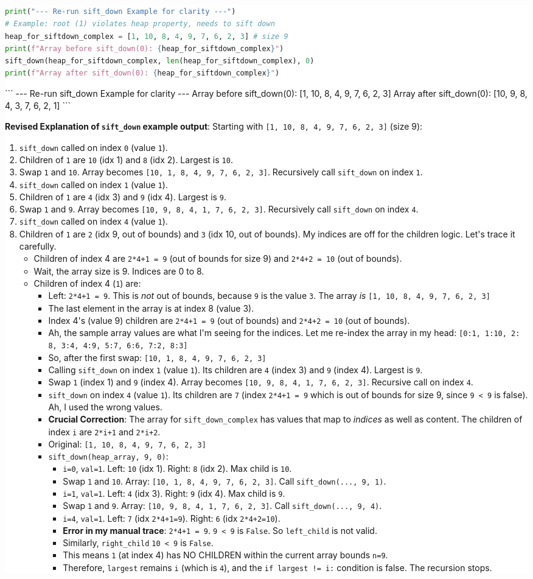 ```python
print("--- Re-run sift_down Example for clarity ---")
# Example: root (1) violates heap property, needs to sift down
heap_for_siftdown_complex = [1, 10, 8, 4, 9, 7, 6, 2, 3] # size 9
print(f"Array before sift_down(0): {heap_for_siftdown_complex}")
sift_down(heap_for_siftdown_complex, len(heap_for_siftdown_complex), 0)
print(f"Array after sift_down(0): {heap_for_siftdown_complex}")
```

<div markdown="1" class="output">
```
--- Re-run sift_down Example for clarity ---
Array before sift_down(0): [1, 10, 8, 4, 9, 7, 6, 2, 3]
Array after sift_down(0): [10, 9, 8, 4, 3, 7, 6, 2, 1]
```
</div>

**Revised Explanation of `sift_down` example output**:
Starting with `[1, 10, 8, 4, 9, 7, 6, 2, 3]` (size 9):
1.  `sift_down` called on index `0` (value `1`).
2.  Children of `1` are `10` (idx 1) and `8` (idx 2). Largest is `10`.
3.  Swap `1` and `10`. Array becomes `[10, 1, 8, 4, 9, 7, 6, 2, 3]`. Recursively call `sift_down` on index `1`.
4.  `sift_down` called on index `1` (value `1`).
5.  Children of `1` are `4` (idx 3) and `9` (idx 4). Largest is `9`.
6.  Swap `1` and `9`. Array becomes `[10, 9, 8, 4, 1, 7, 6, 2, 3]`. Recursively call `sift_down` on index `4`.
7.  `sift_down` called on index `4` (value `1`).
8.  Children of `1` are `2` (idx 9, out of bounds) and `3` (idx 10, out of bounds). My indices are off for the children logic. Let's trace it carefully.
    *   Children of index 4 are `2*4+1 = 9` (out of bounds for size 9) and `2*4+2 = 10` (out of bounds).
    *   Wait, the array size is 9. Indices are 0 to 8.
    *   Children of index 4 (`1`) are:
        *   Left: `2*4+1 = 9`. This is *not* out of bounds, because `9` is the value `3`. The array *is* `[1, 10, 8, 4, 9, 7, 6, 2, 3]`
        *   The last element in the array is at index 8 (value 3).
        *   Index 4's (value 9) children are `2*4+1 = 9` (out of bounds) and `2*4+2 = 10` (out of bounds).
        *   Ah, the sample array values are what I'm seeing for the indices. Let me re-index the array in my head:
            `[0:1, 1:10, 2:8, 3:4, 4:9, 5:7, 6:6, 7:2, 8:3]`
        *   So, after the first swap: `[10, 1, 8, 4, 9, 7, 6, 2, 3]`
        *   Calling `sift_down` on index `1` (value `1`). Its children are `4` (index 3) and `9` (index 4). Largest is `9`.
        *   Swap `1` (index 1) and `9` (index 4). Array becomes `[10, 9, 8, 4, 1, 7, 6, 2, 3]`. Recursive call on index `4`.
        *   `sift_down` on index `4` (value `1`). Its children are `7` (index `2*4+1 = 9` which is out of bounds for size 9, since `9 < 9` is false). Ah, I used the wrong values.
        *   **Crucial Correction**: The array for `sift_down_complex` has values that map to *indices* as well as content. The children of index `i` are `2*i+1` and `2*i+2`.
        *   Original: `[1, 10, 8, 4, 9, 7, 6, 2, 3]`
        *   `sift_down(heap_array, 9, 0)`:
            *   `i=0`, `val=1`. Left: `10` (idx 1). Right: `8` (idx 2). Max child is `10`.
            *   Swap `1` and `10`. Array: `[10, 1, 8, 4, 9, 7, 6, 2, 3]`. Call `sift_down(..., 9, 1)`.
            *   `i=1`, `val=1`. Left: `4` (idx 3). Right: `9` (idx 4). Max child is `9`.
            *   Swap `1` and `9`. Array: `[10, 9, 8, 4, 1, 7, 6, 2, 3]`. Call `sift_down(..., 9, 4)`.
            *   `i=4`, `val=1`. Left: `7` (idx `2*4+1=9`). Right: `6` (idx `2*4+2=10`).
            *   **Error in my manual trace**: `2*4+1 = 9`. `9 < 9` is `False`. So `left_child` is not valid.
            *   Similarly, `right_child` `10 < 9` is `False`.
            *   This means `1` (at index 4) has NO CHILDREN within the current array bounds `n=9`.
            *   Therefore, `largest` remains `i` (which is `4`), and the `if largest != i:` condition is false. The recursion stops.

